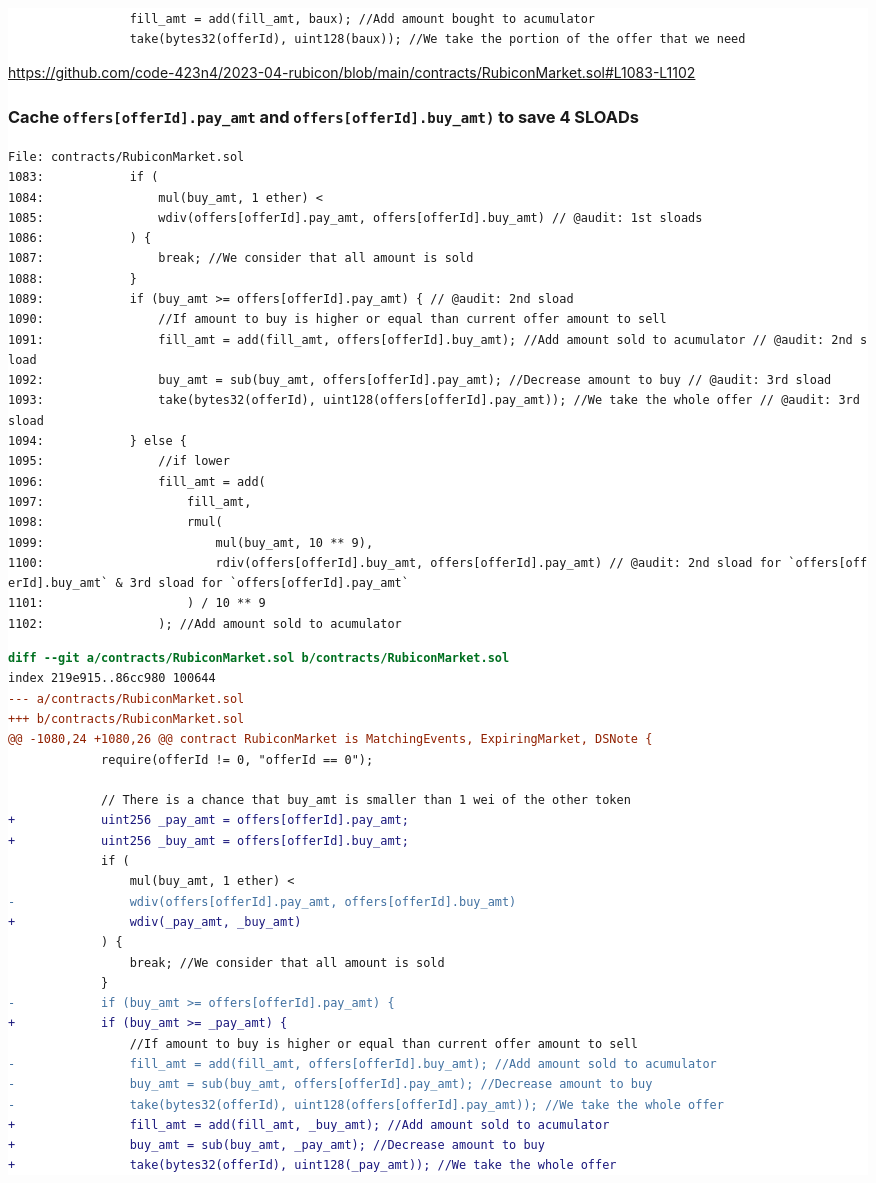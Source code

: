```diff
                 fill_amt = add(fill_amt, baux); //Add amount bought to acumulator
                 take(bytes32(offerId), uint128(baux)); //We take the portion of the offer that we need
```

https://github.com/code-423n4/2023-04-rubicon/blob/main/contracts/RubiconMarket.sol#L1083-L1102

### Cache `offers[offerId].pay_amt` and `offers[offerId].buy_amt)` to save 4 SLOADs
```solidity
File: contracts/RubiconMarket.sol
1083:            if (
1084:                mul(buy_amt, 1 ether) <
1085:                wdiv(offers[offerId].pay_amt, offers[offerId].buy_amt) // @audit: 1st sloads
1086:            ) {
1087:                break; //We consider that all amount is sold
1088:            }
1089:            if (buy_amt >= offers[offerId].pay_amt) { // @audit: 2nd sload
1090:                //If amount to buy is higher or equal than current offer amount to sell
1091:                fill_amt = add(fill_amt, offers[offerId].buy_amt); //Add amount sold to acumulator // @audit: 2nd sload
1092:                buy_amt = sub(buy_amt, offers[offerId].pay_amt); //Decrease amount to buy // @audit: 3rd sload
1093:                take(bytes32(offerId), uint128(offers[offerId].pay_amt)); //We take the whole offer // @audit: 3rd sload
1094:            } else {
1095:                //if lower
1096:                fill_amt = add(
1097:                    fill_amt,
1098:                    rmul(
1099:                        mul(buy_amt, 10 ** 9),
1100:                        rdiv(offers[offerId].buy_amt, offers[offerId].pay_amt) // @audit: 2nd sload for `offers[offerId].buy_amt` & 3rd sload for `offers[offerId].pay_amt`
1101:                    ) / 10 ** 9
1102:                ); //Add amount sold to acumulator
```
```diff
diff --git a/contracts/RubiconMarket.sol b/contracts/RubiconMarket.sol
index 219e915..86cc980 100644
--- a/contracts/RubiconMarket.sol
+++ b/contracts/RubiconMarket.sol
@@ -1080,24 +1080,26 @@ contract RubiconMarket is MatchingEvents, ExpiringMarket, DSNote {
             require(offerId != 0, "offerId == 0");

             // There is a chance that buy_amt is smaller than 1 wei of the other token
+            uint256 _pay_amt = offers[offerId].pay_amt;
+            uint256 _buy_amt = offers[offerId].buy_amt;
             if (
                 mul(buy_amt, 1 ether) <
-                wdiv(offers[offerId].pay_amt, offers[offerId].buy_amt)
+                wdiv(_pay_amt, _buy_amt)
             ) {
                 break; //We consider that all amount is sold
             }
-            if (buy_amt >= offers[offerId].pay_amt) {
+            if (buy_amt >= _pay_amt) {
                 //If amount to buy is higher or equal than current offer amount to sell
-                fill_amt = add(fill_amt, offers[offerId].buy_amt); //Add amount sold to acumulator
-                buy_amt = sub(buy_amt, offers[offerId].pay_amt); //Decrease amount to buy
-                take(bytes32(offerId), uint128(offers[offerId].pay_amt)); //We take the whole offer
+                fill_amt = add(fill_amt, _buy_amt); //Add amount sold to acumulator
+                buy_amt = sub(buy_amt, _pay_amt); //Decrease amount to buy
+                take(bytes32(offerId), uint128(_pay_amt)); //We take the whole offer
```